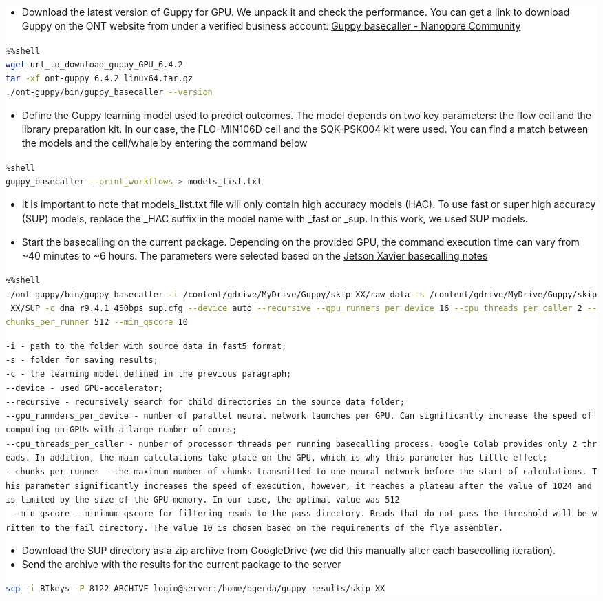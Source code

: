- Download the latest version of Guppy for GPU. We unpack it and check the performance. You can get a link to download Guppy on the ONT website from under a verified business account: [Guppy basecaller - Nanopore Community](https://id.customers.nanoporetech.com/app/nanoporetech-customers_myaccount_1/exk2kkmfwpBAaT3WI697/sso/saml?RelayState=https://community.nanoporetech.com/downloads)
```bash
%%shell
wget url_to_download_guppy_GPU_6.4.2
tar -xf ont-guppy_6.4.2_linux64.tar.gz
./ont-guppy/bin/guppy_basecaller --version
```

- Define the Guppy learning model used to predict outcomes. The model depends on two key parameters: the flow cell and the library preparation kit. In our case, the FLO-MIN106D cell and the SQK-PSK004 kit were used. You can find a match between the models and the cell/whale by entering the command below
```bash
%shell
guppy_basecaller --print_workflows > models_list.txt
```

- It is important to note that models_list.txt file will only contain high accuracy models (HAC). To use fast or super high accuracy (SUP) models, replace the _HAC suffix in the model name with _fast or _sup. In this work, we used SUP models.

- Start the basecalling on the current package. Depending on the provided GPU, the command execution time can vary from ~40 minutes to ~6 hours. The parameters were selected based on the  [Jetson Xavier basecalling notes](https://gist.github.com/sirselim/2ebe2807112fae93809aa18f096dbb94)
```bash
%%shell
./ont-guppy/bin/guppy_basecaller -i /content/gdrive/MyDrive/Guppy/skip_XX/raw_data -s /content/gdrive/MyDrive/Guppy/skip_XX/SUP -c dna_r9.4.1_450bps_sup.cfg --device auto --recursive --gpu_runners_per_device 16 --cpu_threads_per_caller 2 --chunks_per_runner 512 --min_qscore 10
```
	-i - path to the folder with source data in fast5 format;
	-s - folder for saving results;
	-c - the learning model defined in the previous paragraph;
	--device - used GPU-accelerator;
	--recursive - recursively search for child directories in the source data folder;
	--gpu_runnders_per_device - number of parallel neural network launches per GPU. Can significantly increase the speed of computing on GPUs with a large number of cores;
	--cpu_threads_per_caller - number of processor threads per running basecalling process. Google Colab provides only 2 threads. In addition, the main calculations take place on the GPU, which is why this parameter has little effect;
	--chunks_per_runner - the maximum number of chunks transmitted to one neural network before the start of calculations. This parameter significantly increases the speed of execution, however, it reaches a plateau after the value of 1024 and is limited by the size of the GPU memory. In our case, the optimal value was 512
	 --min_qscore - minimum qscore for filtering reads to the pass directory. Reads that do not pass the threshold will be written to the fail directory. The value 10 is chosen based on the requirements of the flye assembler.

- Download the SUP directory as a zip archive from GoogleDrive (we did this manually after each basecolling iteration).
- Send the archive with the results for the current package to the server
```bash
scp -i BIkeys -P 8122 ARCHIVE login@server:/home/bgerda/guppy_results/skip_XX
```
